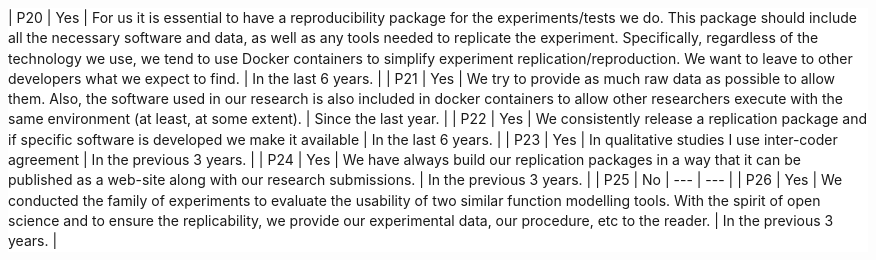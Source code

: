 | P20  | Yes            | For us it is essential to have a reproducibility package for the experiments/tests we do. This package should include all the necessary software and data, as well as any tools needed to replicate the experiment. Specifically, regardless of the technology we use, we tend to use Docker containers to simplify experiment replication/reproduction. We want to leave to other developers what we expect to find.                                                                                                                                                                                                                                                            | In the last 6 years.                                                           |
| P21  | Yes            | We try to provide as much raw data as possible to allow them. Also, the software used in our research is also included in docker containers to allow other researchers execute with the same environment (at least, at some extent).                                                                                                                                                                                                                                                                                                                                                                                                                                             | Since the last year.                                                           |
| P22  | Yes            | We consistently release a replication package and if specific software is developed we make it available                                                                                                                                                                                                                                                                                                                                                                                                                                                                                                                                                                         | In the last 6 years.                                                           |
| P23  | Yes            | In qualitative studies I use inter-coder agreement                                                                                                                                                                                                                                                                                                                                                                                                                                                                                                                                                                                                                               | In the previous 3 years.                                                       |
| P24  | Yes            | We have always build our replication packages in a way that it can be published as a web-site along with our research submissions.                                                                                                                                                                                                                                                                                                                                                                                                                                                                                                                                               | In the previous 3 years.                                                       |
| P25  | No             | \---                                                                                                                                                                                                                                                                                                                                                                                                                                                                                                                                                                                                                                                                             | \---                                                                           |
| P26  | Yes            | We conducted the family of experiments to evaluate the usability of two similar function modelling tools. With the spirit of open science and to ensure the replicability, we provide our experimental data, our procedure, etc to the reader.                                                                                                                                                                                                                                                                                                                                                                                                                                   | In the previous 3 years.                                                       |